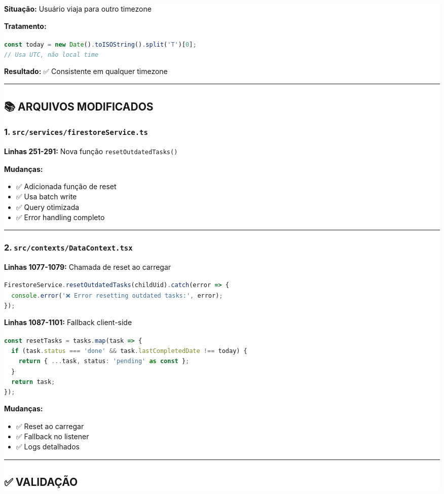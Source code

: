 **Situação:** Usuário viaja para outro timezone

**Tratamento:**
```typescript
const today = new Date().toISOString().split('T')[0];
// Usa UTC, não local time
```

**Resultado:** ✅ Consistente em qualquer timezone

---

## 📚 ARQUIVOS MODIFICADOS

### 1. `src/services/firestoreService.ts`

**Linhas 251-291:** Nova função `resetOutdatedTasks()`

**Mudanças:**
- ✅ Adicionada função de reset
- ✅ Usa batch write
- ✅ Query otimizada
- ✅ Error handling completo

---

### 2. `src/contexts/DataContext.tsx`

**Linhas 1077-1079:** Chamada de reset ao carregar

```typescript
FirestoreService.resetOutdatedTasks(childUid).catch(error => {
  console.error('❌ Error resetting outdated tasks:', error);
});
```

**Linhas 1087-1101:** Fallback client-side

```typescript
const resetTasks = tasks.map(task => {
  if (task.status === 'done' && task.lastCompletedDate !== today) {
    return { ...task, status: 'pending' as const };
  }
  return task;
});
```

**Mudanças:**
- ✅ Reset ao carregar
- ✅ Fallback no listener
- ✅ Logs detalhados

---

## ✅ VALIDAÇÃO
